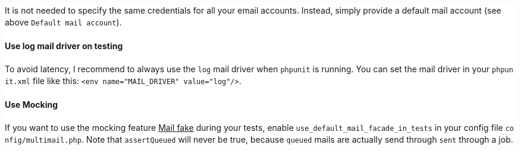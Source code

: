 It is not needed to specify the same credentials for all your email accounts. Instead, simply provide a default mail account (see above `Default mail account`).

#### Use log mail driver on testing

To avoid latency, I recommend to always use the `log` mail driver when `phpunit` is running. You can set the mail driver in your `phpunit.xml` file like this: `<env name="MAIL_DRIVER" value="log"/>`.

#### Use Mocking

If you want to use the mocking feature [Mail fake](https://laravel.com/docs/mocking#mail-fake) during your tests, enable `use_default_mail_facade_in_tests`
in your config file `config/multimail.php`. Note that `assertQueued` will never be true, because `queued` mails are actually send through `sent` through a job.
